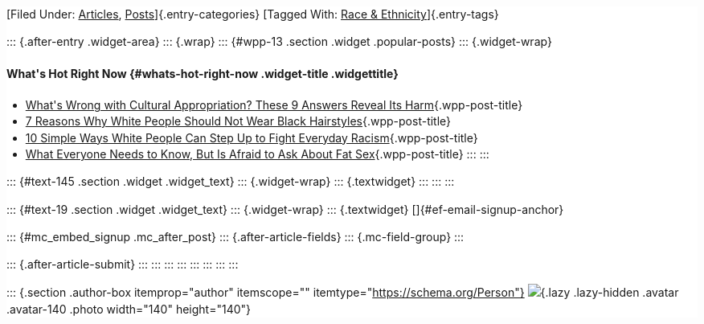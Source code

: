 [Filed Under:
[Articles](https://everydayfeminism.com/category/latest-articles/articles/),
[Posts](https://everydayfeminism.com/category/latest-articles/)]{.entry-categories}
[Tagged With: [Race &
Ethnicity](https://everydayfeminism.com/tag/race-ethnicity/)]{.entry-tags}

::: {.after-entry .widget-area}
::: {.wrap}
::: {#wpp-13 .section .widget .popular-posts}
::: {.widget-wrap}
#### What\'s Hot Right Now {#whats-hot-right-now .widget-title .widgettitle}

-   [What's Wrong with Cultural Appropriation? These 9 Answers Reveal
    Its
    Harm](https://everydayfeminism.com/2015/06/cultural-appropriation-wrong/){.wpp-post-title}
-   [7 Reasons Why White People Should Not Wear Black
    Hairstyles](https://everydayfeminism.com/2015/07/white-people-black-hairstyles/){.wpp-post-title}
-   [10 Simple Ways White People Can Step Up to Fight Everyday
    Racism](https://everydayfeminism.com/2014/09/non-racist-white-person/){.wpp-post-title}
-   [What Everyone Needs to Know, But Is Afraid to Ask About Fat
    Sex](https://everydayfeminism.com/2015/12/fat-sex-common-questions/){.wpp-post-title}
:::
:::

::: {#text-145 .section .widget .widget_text}
::: {.widget-wrap}
::: {.textwidget}
:::
:::
:::

::: {#text-19 .section .widget .widget_text}
::: {.widget-wrap}
::: {.textwidget}
[]{#ef-email-signup-anchor}

::: {#mc_embed_signup .mc_after_post}
::: {.after-article-fields}
::: {.mc-field-group}
:::

::: {.after-article-submit}
:::
:::
:::
:::
:::
:::
:::
:::

::: {.section .author-box itemprop="author" itemscope="" itemtype="https://schema.org/Person"}
![](//everydayfeminism.com/wp-content/plugins/a3-lazy-load/assets/images/lazy_placeholder.gif){.lazy
.lazy-hidden .avatar .avatar-140 .photo width="140" height="140"}
